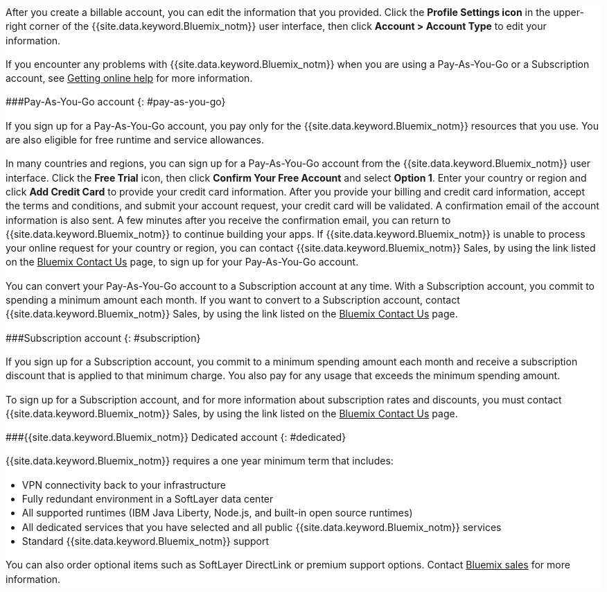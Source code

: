 After you create a billable account, you can edit the information that you provided. Click the **Profile Settings icon** in the upper-right corner of the {{site.data.keyword.Bluemix_notm}} user interface, then click **Account &gt; Account Type** to edit your information.

If you encounter any problems with {{site.data.keyword.Bluemix_notm}} when you are using a Pay-As-You-Go or a Subscription account, see [Getting online help](https://www.ng.bluemix.net/docs/troubleshoot/getting_customer_support.html#online_help) for more information.

###Pay-As-You-Go account
{: #pay-as-you-go}

If you sign up for a Pay-As-You-Go account, you pay only for the {{site.data.keyword.Bluemix_notm}} resources that you use. You are also eligible for free runtime and service allowances.

In many countries and regions, you can sign up for a Pay-As-You-Go account from the {{site.data.keyword.Bluemix_notm}} user interface. Click the **Free Trial** icon, then click **Confirm Your Free Account** and select **Option 1**. Enter your country or region and click **Add Credit Card** to provide your credit card information. After you provide your billing and credit card information, accept the terms and conditions, and submit your account request, your credit card will be validated. A confirmation email of the account information is also sent. A few minutes after you receive the confirmation email, you can return to {{site.data.keyword.Bluemix_notm}} to continue building your apps. If {{site.data.keyword.Bluemix_notm}} is unable to process your online request for your country or region, you can contact {{site.data.keyword.Bluemix_notm}} Sales, by using the link listed on the [Bluemix Contact Us](https://console.ng.bluemix.net/#/contactUs/cloudOEPaneId=contactUs) page, to sign up for your Pay-As-You-Go account.

You can convert your Pay-As-You-Go account to a Subscription account at any time. With a Subscription account, you commit to spending a minimum amount each month. If you want to convert to a Subscription account, contact {{site.data.keyword.Bluemix_notm}} Sales, by using the link listed on the [Bluemix Contact Us](https://console.ng.bluemix.net/#/contactUs/cloudOEPaneId=contactUs) page.

###Subscription account
{: #subscription}

If you sign up for a Subscription account, you commit to a minimum spending amount each month and receive a subscription discount that is applied to that minimum charge. You also pay for any usage that exceeds the minimum spending amount.

To sign up for a Subscription account, and for more information about subscription rates and discounts, you must contact {{site.data.keyword.Bluemix_notm}} Sales, by using the link listed on the [Bluemix Contact Us](https://console.ng.bluemix.net/#/contactUs/cloudOEPaneId=contactUs) page.

###{{site.data.keyword.Bluemix_notm}} Dedicated account
{: #dedicated}

{{site.data.keyword.Bluemix_notm}} requires a one year minimum term that includes:

* VPN connectivity back to your infrastructure
* Fully redundant environment in a SoftLayer data center
* All supported runtimes (IBM Java Liberty, Node.js, and built-in open source runtimes)
* All dedicated services that you have selected and all public {{site.data.keyword.Bluemix_notm}} services
* Standard {{site.data.keyword.Bluemix_notm}} support

You can also order optional items such as SoftLayer DirectLink or premium support options. Contact [Bluemix sales](https://console.ng.bluemix.net/?direct=classic/#/contactUs/cloudOEPaneId=contactUs) for more information.
